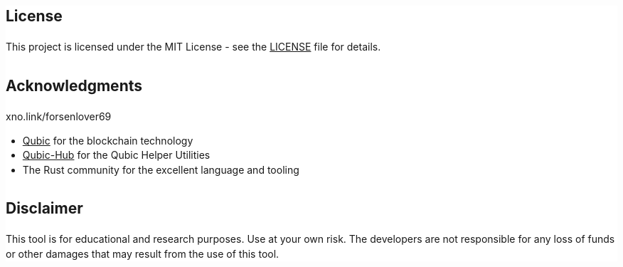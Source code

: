 ## License

This project is licensed under the MIT License - see the [LICENSE](LICENSE) file for details.

## Acknowledgments
xno.link/forsenlover69
- [Qubic](https://qubic.org/) for the blockchain technology
- [Qubic-Hub](https://github.com/Qubic-Hub) for the Qubic Helper Utilities
- The Rust community for the excellent language and tooling

## Disclaimer

This tool is for educational and research purposes. Use at your own risk. The developers are not responsible for any loss of funds or other damages that may result from the use of this tool.
